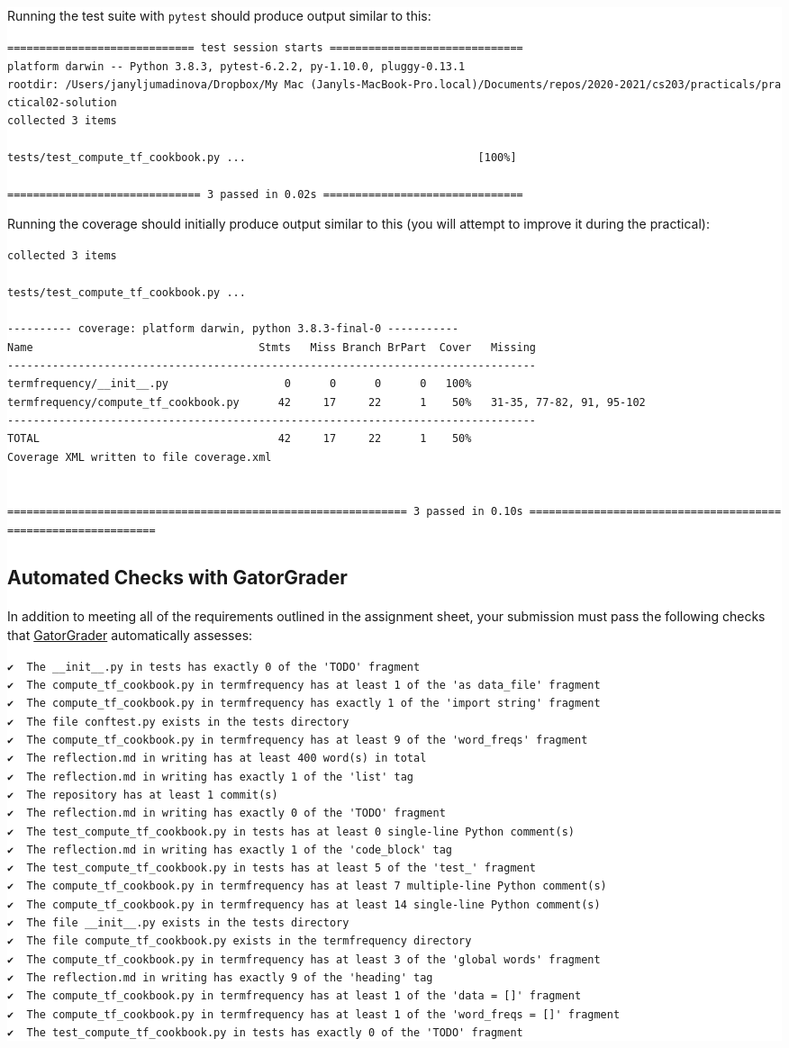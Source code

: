 Running the test suite with `pytest` should produce output similar to this:

```
============================= test session starts ==============================
platform darwin -- Python 3.8.3, pytest-6.2.2, py-1.10.0, pluggy-0.13.1
rootdir: /Users/janyljumadinova/Dropbox/My Mac (Janyls-MacBook-Pro.local)/Documents/repos/2020-2021/cs203/practicals/practical02-solution
collected 3 items                                                              

tests/test_compute_tf_cookbook.py ...                                    [100%]

============================== 3 passed in 0.02s ===============================
```

Running the coverage should initially produce output similar to this (you will attempt to improve it during the practical):

```
collected 3 items                                                                                                                             

tests/test_compute_tf_cookbook.py ...

---------- coverage: platform darwin, python 3.8.3-final-0 -----------
Name                                   Stmts   Miss Branch BrPart  Cover   Missing
----------------------------------------------------------------------------------
termfrequency/__init__.py                  0      0      0      0   100%
termfrequency/compute_tf_cookbook.py      42     17     22      1    50%   31-35, 77-82, 91, 95-102
----------------------------------------------------------------------------------
TOTAL                                     42     17     22      1    50%
Coverage XML written to file coverage.xml


============================================================== 3 passed in 0.10s ==============================================================
```

## Automated Checks with GatorGrader

In addition to meeting all of the requirements outlined in the assignment sheet,
your submission must pass the following checks that
[GatorGrader](https://github.com/GatorEducator/gatorgrader) automatically
assesses:

```
✔  The __init__.py in tests has exactly 0 of the 'TODO' fragment
✔  The compute_tf_cookbook.py in termfrequency has at least 1 of the 'as data_file' fragment
✔  The compute_tf_cookbook.py in termfrequency has exactly 1 of the 'import string' fragment
✔  The file conftest.py exists in the tests directory
✔  The compute_tf_cookbook.py in termfrequency has at least 9 of the 'word_freqs' fragment
✔  The reflection.md in writing has at least 400 word(s) in total
✔  The reflection.md in writing has exactly 1 of the 'list' tag
✔  The repository has at least 1 commit(s)
✔  The reflection.md in writing has exactly 0 of the 'TODO' fragment
✔  The test_compute_tf_cookbook.py in tests has at least 0 single-line Python comment(s)
✔  The reflection.md in writing has exactly 1 of the 'code_block' tag
✔  The test_compute_tf_cookbook.py in tests has at least 5 of the 'test_' fragment
✔  The compute_tf_cookbook.py in termfrequency has at least 7 multiple-line Python comment(s)
✔  The compute_tf_cookbook.py in termfrequency has at least 14 single-line Python comment(s)
✔  The file __init__.py exists in the tests directory
✔  The file compute_tf_cookbook.py exists in the termfrequency directory
✔  The compute_tf_cookbook.py in termfrequency has at least 3 of the 'global words' fragment
✔  The reflection.md in writing has exactly 9 of the 'heading' tag
✔  The compute_tf_cookbook.py in termfrequency has at least 1 of the 'data = []' fragment
✔  The compute_tf_cookbook.py in termfrequency has at least 1 of the 'word_freqs = []' fragment
✔  The test_compute_tf_cookbook.py in tests has exactly 0 of the 'TODO' fragment
```